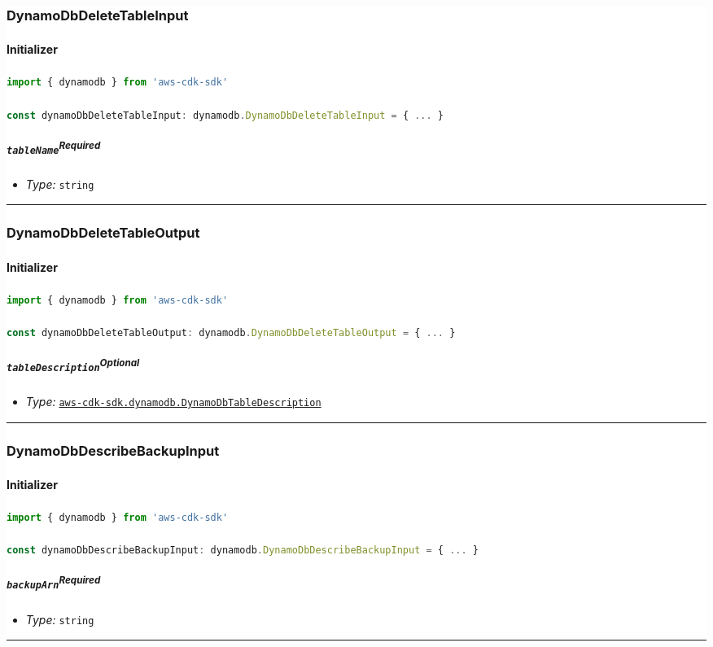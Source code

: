 
### DynamoDbDeleteTableInput <a name="aws-cdk-sdk.dynamodb.DynamoDbDeleteTableInput"></a>

#### Initializer <a name="[object Object].Initializer"></a>

```typescript
import { dynamodb } from 'aws-cdk-sdk'

const dynamoDbDeleteTableInput: dynamodb.DynamoDbDeleteTableInput = { ... }
```

##### `tableName`<sup>Required</sup> <a name="aws-cdk-sdk.dynamodb.DynamoDbDeleteTableInput.property.tableName"></a>

- *Type:* `string`

---

### DynamoDbDeleteTableOutput <a name="aws-cdk-sdk.dynamodb.DynamoDbDeleteTableOutput"></a>

#### Initializer <a name="[object Object].Initializer"></a>

```typescript
import { dynamodb } from 'aws-cdk-sdk'

const dynamoDbDeleteTableOutput: dynamodb.DynamoDbDeleteTableOutput = { ... }
```

##### `tableDescription`<sup>Optional</sup> <a name="aws-cdk-sdk.dynamodb.DynamoDbDeleteTableOutput.property.tableDescription"></a>

- *Type:* [`aws-cdk-sdk.dynamodb.DynamoDbTableDescription`](#aws-cdk-sdk.dynamodb.DynamoDbTableDescription)

---

### DynamoDbDescribeBackupInput <a name="aws-cdk-sdk.dynamodb.DynamoDbDescribeBackupInput"></a>

#### Initializer <a name="[object Object].Initializer"></a>

```typescript
import { dynamodb } from 'aws-cdk-sdk'

const dynamoDbDescribeBackupInput: dynamodb.DynamoDbDescribeBackupInput = { ... }
```

##### `backupArn`<sup>Required</sup> <a name="aws-cdk-sdk.dynamodb.DynamoDbDescribeBackupInput.property.backupArn"></a>

- *Type:* `string`

---
